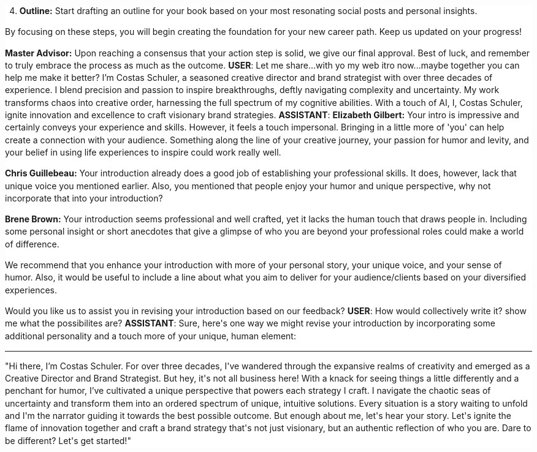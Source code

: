 

4. **Outline:** Start drafting an outline for your book based on your most resonating social posts and personal insights. 



By focusing on these steps, you will begin creating the foundation for your new career path. Keep us updated on your progress!



**Master Advisor:** Upon reaching a consensus that your action step is solid, we give our final approval. Best of luck, and remember to truly embrace the process as much as the outcome.
**USER**: Let me share...with yo my web itro now...maybe together you can help me make it better? I’m Costas Schuler, a seasoned creative director and brand strategist with over three decades of experience. I blend precision and passion to inspire breakthroughs, deftly navigating complexity and uncertainty. My work transforms chaos into creative order, harnessing the full spectrum of my cognitive abilities. With a touch of AI, I, Costas Schuler, ignite innovation and excellence to craft visionary brand strategies.
**ASSISTANT**: **Elizabeth Gilbert:** Your intro is impressive and certainly conveys your experience and skills. However, it feels a touch impersonal. Bringing in a little more of 'you' can help create a connection with your audience. Something along the line of your creative journey, your passion for humor and levity, and your belief in using life experiences to inspire could work really well.



**Chris Guillebeau:** Your introduction already does a good job of establishing your professional skills. It does, however, lack that unique voice you mentioned earlier. Also, you mentioned that people enjoy your humor and unique perspective, why not incorporate that into your introduction?



**Brene Brown:** Your introduction seems professional and well crafted, yet it lacks the human touch that draws people in. Including some personal insight or short anecdotes that give a glimpse of who you are beyond your professional roles could make a world of difference.



We recommend that you enhance your introduction with more of your personal story, your unique voice, and your sense of humor. Also, it would be useful to include a line about what you aim to deliver for your audience/clients based on your diversified experiences.



Would you like us to assist you in revising your introduction based on our feedback?
**USER**: How would collectively write it? show me what the possibilites are?
**ASSISTANT**: Sure, here's one way we might revise your introduction by incorporating some additional personality and a touch more of your unique, human element:



---



"Hi there, I’m Costas Schuler. For over three decades, I've wandered through the expansive realms of creativity and emerged as a Creative Director and Brand Strategist. But hey, it's not all business here! With a knack for seeing things a little differently and a penchant for humor, I’ve cultivated a unique perspective that powers each strategy I craft. I navigate the chaotic seas of uncertainty and transform them into an ordered spectrum of unique, intuitive solutions. Every situation is a story waiting to unfold and I'm the narrator guiding it towards the best possible outcome. But enough about me, let's hear your story. Let's ignite the flame of innovation together and craft a brand strategy that's not just visionary, but an authentic reflection of who you are. Dare to be different? Let's get started!"
